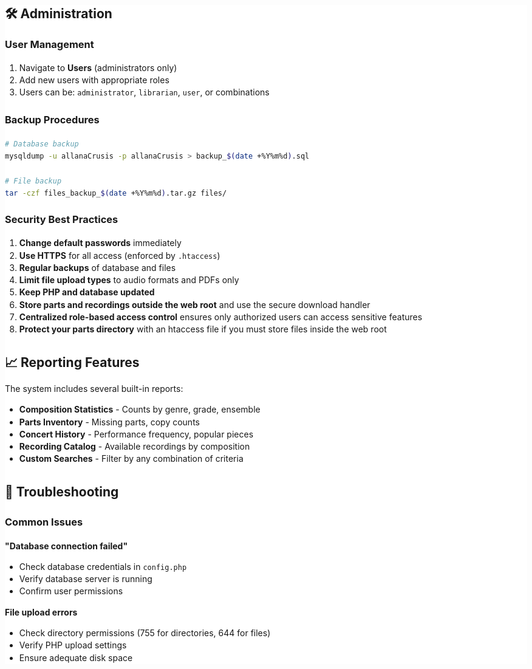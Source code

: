 ## 🛠️ Administration

### User Management
1. Navigate to **Users** (administrators only)
2. Add new users with appropriate roles
3. Users can be: `administrator`, `librarian`, `user`, or combinations

### Backup Procedures
```bash
# Database backup
mysqldump -u allanaCrusis -p allanaCrusis > backup_$(date +%Y%m%d).sql

# File backup  
tar -czf files_backup_$(date +%Y%m%d).tar.gz files/
```

### Security Best Practices
1. **Change default passwords** immediately
2. **Use HTTPS** for all access (enforced by `.htaccess`)
3. **Regular backups** of database and files
4. **Limit file upload types** to audio formats and PDFs only
5. **Keep PHP and database updated**
6. **Store parts and recordings outside the web root** and use the secure download handler
7. **Centralized role-based access control** ensures only authorized users can access sensitive features
8. **Protect your parts directory** with an htaccess file if you must store files inside the web root

## 📈 Reporting Features

The system includes several built-in reports:

- **Composition Statistics** - Counts by genre, grade, ensemble
- **Parts Inventory** - Missing parts, copy counts
- **Concert History** - Performance frequency, popular pieces
- **Recording Catalog** - Available recordings by composition
- **Custom Searches** - Filter by any combination of criteria

## 🚫 Troubleshooting

### Common Issues

**"Database connection failed"**
- Check database credentials in `config.php`
- Verify database server is running
- Confirm user permissions

**File upload errors**
- Check directory permissions (755 for directories, 644 for files)
- Verify PHP upload settings
- Ensure adequate disk space
